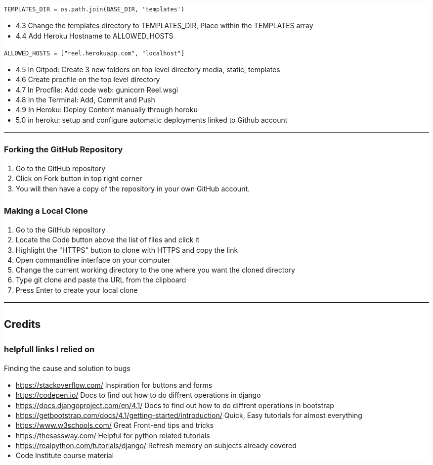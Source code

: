 ```
TEMPLATES_DIR = os.path.join(BASE_DIR, 'templates')
```
- 4.3 Change the templates directory to TEMPLATES_DIR, Place within the TEMPLATES array
- 4.4 Add Heroku Hostname to ALLOWED_HOSTS
```
ALLOWED_HOSTS = ["reel.herokuapp.com", "localhost"]
```
- 4.5 In Gitpod: Create 3 new folders on top level directory media, static, templates
- 4.6 Create procfile on the top level directory
- 4.7 In Procfile: Add code web: gunicorn Reel.wsgi
- 4.8 In the Terminal: Add, Commit and Push
- 4.9 In Heroku: Deploy Content manually through heroku
- 5.0 in heroku: setup and configure automatic deployments linked to Github account


-----


### Forking the GitHub Repository
1. Go to the GitHub repository
2. Click on Fork button in top right corner
3. You will then have a copy of the repository in your own GitHub account.

### Making a Local Clone
1. Go to the GitHub repository
2. Locate the Code button above the list of files and click it
3. Highlight the "HTTPS" button to clone with HTTPS and copy the link
4. Open commandline interface on your computer
5. Change the current working directory to the one where you want the cloned directory
6. Type git clone and paste the URL from the clipboard
7. Press Enter to create your local clone

-----

## Credits
### helpfull links I relied on

Finding the cause and solution to bugs
- https://stackoverflow.com/
Inspiration for buttons and forms
- https://codepen.io/
Docs to find out how to do diffrent operations in django
- https://docs.djangoproject.com/en/4.1/
Docs to find out how to do diffrent operations in bootstrap
- https://getbootstrap.com/docs/4.1/getting-started/introduction/
Quick, Easy tutorials for almost everything
- https://www.w3schools.com/
Great Front-end tips and tricks
- https://thesassway.com/
Helpful for python related tutorials
- https://realpython.com/tutorials/django/
Refresh memory on subjects already covered
- Code Institute course material
